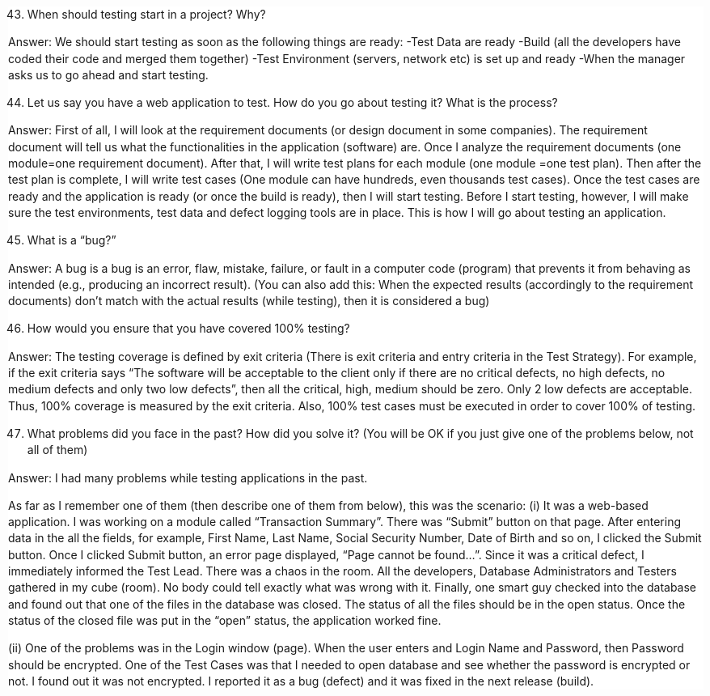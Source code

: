 
43. When should testing start in a project? Why?

Answer: We should start testing as soon as the following things are ready:
-Test Data are ready
-Build (all the developers have coded their code and merged them
together)
-Test Environment (servers, network etc) is set up and ready
-When the manager asks us to go ahead and start testing.

44. Let us say you have a web application to test. How do you go about testing it? What is the process?

Answer: First of all, I will look at the requirement documents (or design document in some companies). The requirement document will tell us what the functionalities in the application (software) are. Once I analyze the requirement documents (one module=one requirement document). After that, I will write test plans for each module (one module =one test plan). Then after the test plan is complete, I will write test cases (One module can have hundreds, even thousands test cases). Once the test cases are ready and the application is ready (or once the build is ready), then I will start testing. Before I start testing, however, I will make sure the test environments, test data and defect logging tools are in place. This is how I will go about testing an application.

45. What is a “bug?”

Answer: A bug is a bug is an error, flaw, mistake, failure, or fault in a computer code (program) that prevents it from behaving as intended (e.g., producing an incorrect result). (You can also add this: When the expected results (accordingly to the requirement documents) don’t match with the actual results (while testing), then it is considered a bug)

46. How would you ensure that you have covered 100% testing?

Answer: The testing coverage is defined by exit criteria (There is exit criteria and entry criteria in the Test Strategy). For example, if the exit criteria says “The software will be acceptable to the client only if there are no critical defects, no high defects, no medium defects and only two low defects”, then all the critical, high, medium should be zero. Only 2 low defects are acceptable. Thus, 100% coverage is measured by the exit criteria. Also, 100% test cases must be executed in order to cover 100% of testing.

47. What problems did you face in the past? How did you solve it?
(You will be OK if you just give one of the problems below, not all of them)

Answer: I had many problems while testing applications in the past.

As far as I remember one of them (then describe one of them from below), this was the scenario:
(i) It was a web-based application. I was working on a module called “Transaction Summary”. There was “Submit” button on that page. After entering data in the all the fields, for example, First Name, Last Name, Social Security Number, Date of Birth and so on, I clicked the Submit button. Once I clicked Submit button, an error page displayed, “Page cannot be found…”. Since it was a critical defect, I immediately informed the Test Lead. There was a chaos in the room. All the developers, Database Administrators and Testers gathered in my cube (room). No body could tell exactly what was wrong with it. Finally, one smart guy checked into the database and found out that one of the files in the database was closed. The status of all the files should be in the open status. Once the status of the closed file was put in the “open” status, the application worked fine.

(ii) One of the problems was in the Login window (page). When the user enters and Login Name and Password, then Password should be encrypted. One of the Test Cases was that I needed to open database and see whether the password is encrypted or not. I found out it was not encrypted. I reported it as a bug (defect) and it was fixed in the next release (build).

